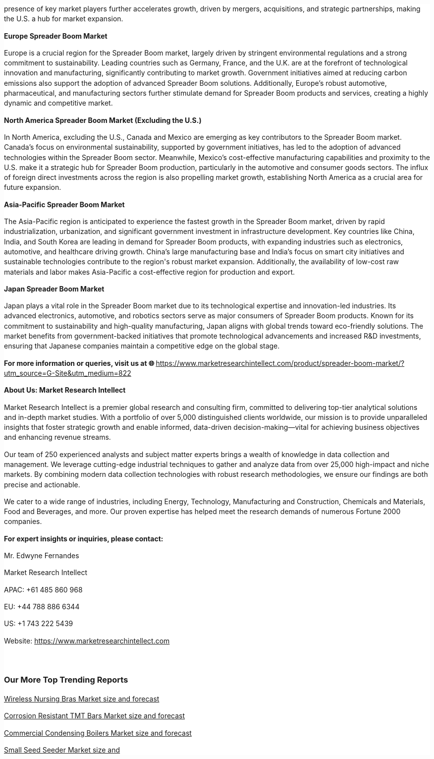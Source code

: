 presence of key market players further accelerates growth, driven by mergers, acquisitions, and strategic partnerships, making the U.S. a hub for market expansion.</p><p><strong>Europe&nbsp;Spreader Boom Market&nbsp;</strong></p><p>Europe is a crucial region for the Spreader Boom market, largely driven by stringent environmental regulations and a strong commitment to sustainability. Leading countries such as Germany, France, and the U.K. are at the forefront of technological innovation and manufacturing, significantly contributing to market growth. Government initiatives aimed at reducing carbon emissions also support the adoption of advanced Spreader Boom solutions. Additionally, Europe&rsquo;s robust automotive, pharmaceutical, and manufacturing sectors further stimulate demand for Spreader Boom products and services, creating a highly dynamic and competitive market.</p><p><strong>North America Spreader Boom Market (Excluding the U.S.)</strong></p><p>In North America, excluding the U.S., Canada and Mexico are emerging as key contributors to the Spreader Boom market. Canada&rsquo;s focus on environmental sustainability, supported by government initiatives, has led to the adoption of advanced technologies within the Spreader Boom sector. Meanwhile, Mexico&rsquo;s cost-effective manufacturing capabilities and proximity to the U.S. make it a strategic hub for Spreader Boom production, particularly in the automotive and consumer goods sectors. The influx of foreign direct investments across the region is also propelling market growth, establishing North America as a crucial area for future expansion.</p><p><strong>Asia-Pacific&nbsp;Spreader Boom Market&nbsp;</strong></p><p>The Asia-Pacific region is anticipated to experience the fastest growth in the Spreader Boom market, driven by rapid industrialization, urbanization, and significant government investment in infrastructure development. Key countries like China, India, and South Korea are leading in demand for Spreader Boom products, with expanding industries such as electronics, automotive, and healthcare driving growth. China&rsquo;s large manufacturing base and India&rsquo;s focus on smart city initiatives and sustainable technologies contribute to the region's robust market expansion. Additionally, the availability of low-cost raw materials and labor makes Asia-Pacific a cost-effective region for production and export.</p><p><strong>Japan&nbsp;Spreader Boom Market&nbsp;</strong></p><p>Japan plays a vital role in the Spreader Boom market due to its technological expertise and innovation-led industries. Its advanced electronics, automotive, and robotics sectors serve as major consumers of Spreader Boom products. Known for its commitment to sustainability and high-quality manufacturing, Japan aligns with global trends toward eco-friendly solutions. The market benefits from government-backed initiatives that promote technological advancements and increased R&amp;D investments, ensuring that Japanese companies maintain a competitive edge on the global stage.</p></div><div class="article-main__content" data-test-id="publishing-text-block"><p><strong>For more information or queries, visit us at 🌐&nbsp;</strong><a href="https://www.marketresearchintellect.com/product/spreader-boom-market/?utm_source=G-Site&utm_medium=822">https://www.marketresearchintellect.com/product/spreader-boom-market/?utm_source=G-Site&utm_medium=822</a></p><p><strong>About Us: Market Research Intellect</strong></p></div><div class="article-main__content" data-test-id="publishing-text-block"><div class="article-main__content" data-test-id="publishing-text-block"><p>Market Research Intellect is a premier global research and consulting firm, committed to delivering top-tier analytical solutions and in-depth market studies. With a portfolio of over 5,000 distinguished clients worldwide, our mission is to provide unparalleled insights that foster strategic growth and enable informed, data-driven decision-making&mdash;vital for achieving business objectives and enhancing revenue streams.</p><p>Our team of 250 experienced analysts and subject matter experts brings a wealth of knowledge in data collection and management. We leverage cutting-edge industrial techniques to gather and analyze data from over 25,000 high-impact and niche markets. By combining modern data collection technologies with robust research methodologies, we ensure our findings are both precise and actionable.</p><p>We cater to a wide range of industries, including Energy, Technology, Manufacturing and Construction, Chemicals and Materials, Food and Beverages, and more. Our proven expertise has helped meet the research demands of numerous Fortune 2000 companies.</p><p><strong>For expert insights or inquiries, please contact:</strong></p><p>Mr. Edwyne Fernandes</p><p>Market Research Intellect</p><p>APAC: +61 485 860 968</p><p>EU: +44 788 886 6344</p><p>US: +1 743 222 5439</p></div><div class="article-main__content" data-test-id="publishing-text-block"><p><span class="">Website:&nbsp;https://www.marketresearchintellect.com</span></p></div></div><div class="article-main__content" data-test-id="publishing-text-block">&nbsp;</div><h3>Our More Top Trending Reports</h3><p><a href="https://www.marketresearchintellect.com/ja/product/global-wireless-nursing-bras-market-size-and-forecast/">Wireless Nursing Bras  Market size and forecast</a></p><p><a href="https://www.marketresearchintellect.com/ar/product/global-corrosion-resistant-tmt-bars-market/">Corrosion Resistant TMT Bars  Market size and forecast</a></p><p><a href="https://www.marketresearchintellect.com/pt/product/commercial-condensing-boilers-market/">Commercial Condensing Boilers  Market size and forecast</a></p><p><a href="https://www.marketresearchintellect.com/it/product/small-seed-seeder-market/">Small Seed Seeder  Market size and